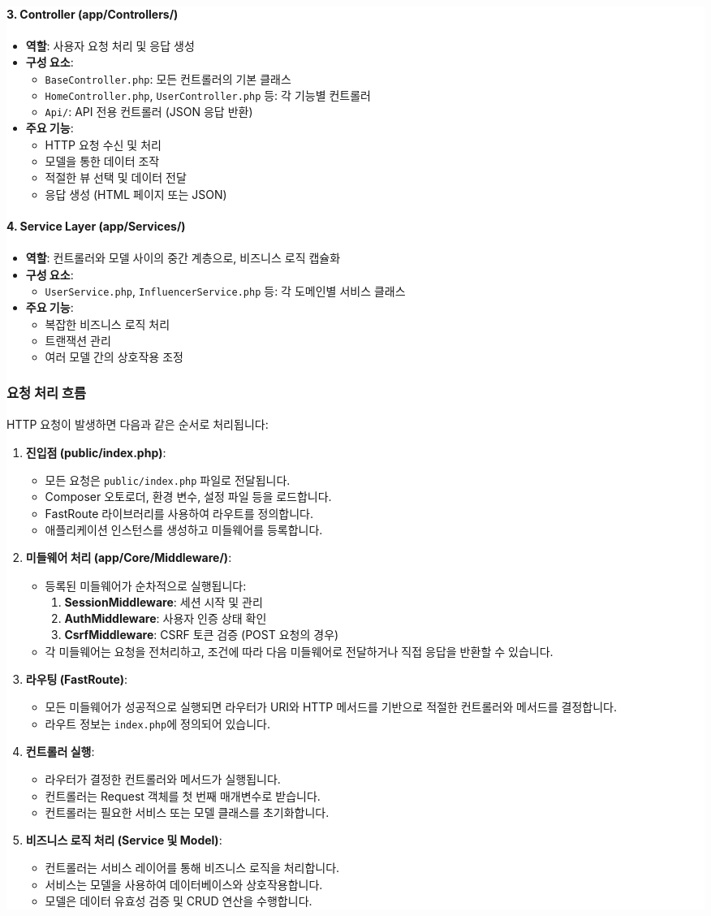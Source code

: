 #### 3. Controller (app/Controllers/)

- **역할**: 사용자 요청 처리 및 응답 생성
- **구성 요소**:
  - `BaseController.php`: 모든 컨트롤러의 기본 클래스
  - `HomeController.php`, `UserController.php` 등: 각 기능별 컨트롤러
  - `Api/`: API 전용 컨트롤러 (JSON 응답 반환)
- **주요 기능**:
  - HTTP 요청 수신 및 처리
  - 모델을 통한 데이터 조작
  - 적절한 뷰 선택 및 데이터 전달
  - 응답 생성 (HTML 페이지 또는 JSON)

#### 4. Service Layer (app/Services/)

- **역할**: 컨트롤러와 모델 사이의 중간 계층으로, 비즈니스 로직 캡슐화
- **구성 요소**:
  - `UserService.php`, `InfluencerService.php` 등: 각 도메인별 서비스 클래스
- **주요 기능**:
  - 복잡한 비즈니스 로직 처리
  - 트랜잭션 관리
  - 여러 모델 간의 상호작용 조정

### 요청 처리 흐름

HTTP 요청이 발생하면 다음과 같은 순서로 처리됩니다:

1. **진입점 (public/index.php)**:
   - 모든 요청은 `public/index.php` 파일로 전달됩니다.
   - Composer 오토로더, 환경 변수, 설정 파일 등을 로드합니다.
   - FastRoute 라이브러리를 사용하여 라우트를 정의합니다.
   - 애플리케이션 인스턴스를 생성하고 미들웨어를 등록합니다.

2. **미들웨어 처리 (app/Core/Middleware/)**:
   - 등록된 미들웨어가 순차적으로 실행됩니다:
     1. **SessionMiddleware**: 세션 시작 및 관리
     2. **AuthMiddleware**: 사용자 인증 상태 확인
     3. **CsrfMiddleware**: CSRF 토큰 검증 (POST 요청의 경우)
   - 각 미들웨어는 요청을 전처리하고, 조건에 따라 다음 미들웨어로 전달하거나 직접 응답을 반환할 수 있습니다.

3. **라우팅 (FastRoute)**:
   - 모든 미들웨어가 성공적으로 실행되면 라우터가 URI와 HTTP 메서드를 기반으로 적절한 컨트롤러와 메서드를 결정합니다.
   - 라우트 정보는 `index.php`에 정의되어 있습니다.

4. **컨트롤러 실행**:
   - 라우터가 결정한 컨트롤러와 메서드가 실행됩니다.
   - 컨트롤러는 Request 객체를 첫 번째 매개변수로 받습니다.
   - 컨트롤러는 필요한 서비스 또는 모델 클래스를 초기화합니다.

5. **비즈니스 로직 처리 (Service 및 Model)**:
   - 컨트롤러는 서비스 레이어를 통해 비즈니스 로직을 처리합니다.
   - 서비스는 모델을 사용하여 데이터베이스와 상호작용합니다.
   - 모델은 데이터 유효성 검증 및 CRUD 연산을 수행합니다.
